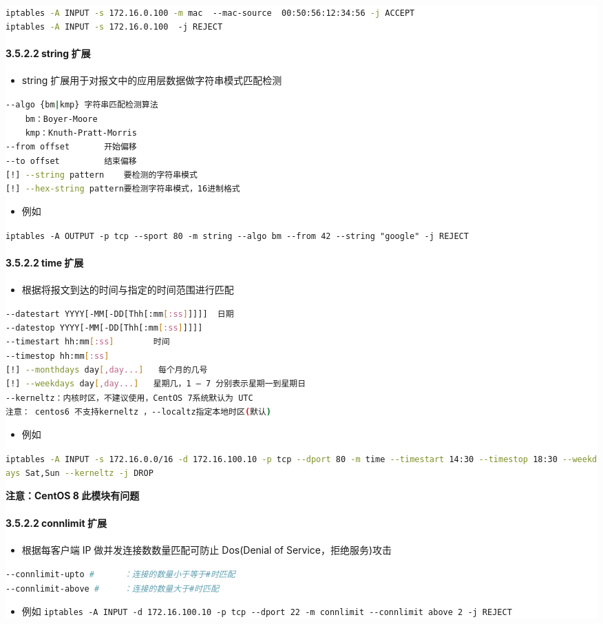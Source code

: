 ```bash
iptables -A INPUT -s 172.16.0.100 -m mac  --mac-source  00:50:56:12:34:56 -j ACCEPT
iptables -A INPUT -s 172.16.0.100  -j REJECT
```

#### 3.5.2.2 string 扩展

- string 扩展用于对报文中的应用层数据做字符串模式匹配检测

```bash
--algo {bm|kmp} 字符串匹配检测算法
    bm：Boyer-Moore
    kmp：Knuth-Pratt-Morris
--from offset       开始偏移
--to offset         结束偏移
[!] --string pattern    要检测的字符串模式
[!] --hex-string pattern要检测字符串模式，16进制格式
```

- 例如

`iptables -A OUTPUT -p tcp --sport 80 -m string --algo bm --from 42 --string "google" -j REJECT`

#### 3.5.2.2 time 扩展

- 根据将报文到达的时间与指定的时间范围进行匹配

```bash
--datestart YYYY[-MM[-DD[Thh[:mm[:ss]]]]]  日期
--datestop YYYY[-MM[-DD[Thh[:mm[:ss]]]]]
--timestart hh:mm[:ss]        时间
--timestop hh:mm[:ss]
[!] --monthdays day[,day...]   每个月的几号
[!] --weekdays day[,day...]   星期几，1 – 7 分别表示星期一到星期日
--kerneltz：内核时区，不建议使用，CentOS 7系统默认为 UTC
注意： centos6 不支持kerneltz ，--localtz指定本地时区(默认)
```

- 例如

```bash
iptables -A INPUT -s 172.16.0.0/16 -d 172.16.100.10 -p tcp --dport 80 -m time --timestart 14:30 --timestop 18:30 --weekdays Sat,Sun --kerneltz -j DROP
```

**注意：CentOS 8 此模块有问题**

#### 3.5.2.2 connlimit 扩展

- 根据每客户端 IP 做并发连接数数量匹配可防止 Dos(Denial of Service，拒绝服务)攻击

```bash
--connlimit-upto #      ：连接的数量小于等于#时匹配
--connlimit-above #     ：连接的数量大于#时匹配
```

- 例如
  `iptables -A INPUT -d 172.16.100.10 -p tcp --dport 22 -m connlimit --connlimit above 2 -j REJECT`


[^1]: 回调函数: 参考上面两篇文章
[^2]: [ipchhains](https://en.wikipedia.org/wiki/Ipchains),[iptables](https://en.wikipedia.org/wiki/Iptables),[nftables](https://en.wikipedia.org/wiki/Nftables)